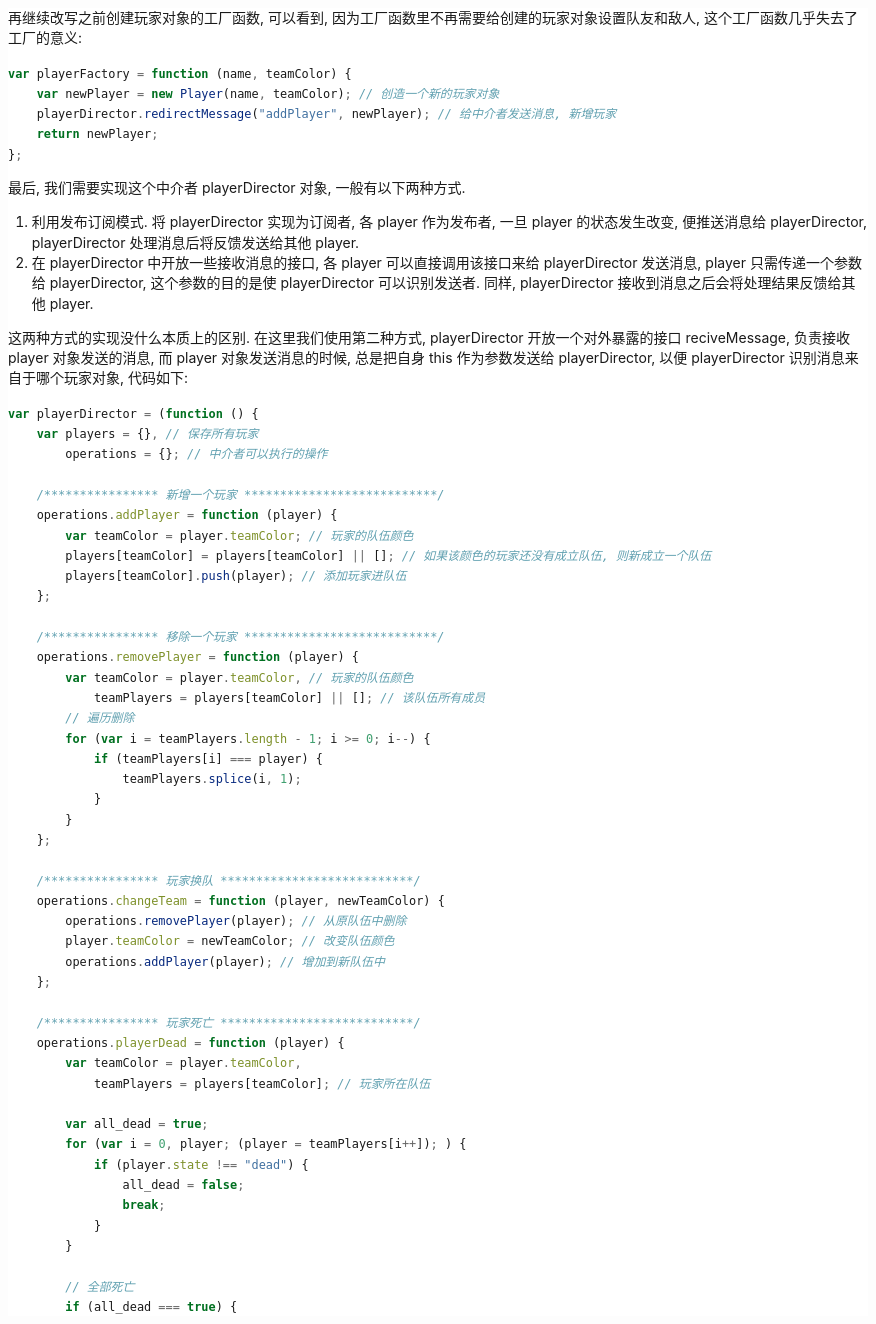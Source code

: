 再继续改写之前创建玩家对象的工厂函数, 可以看到, 因为工厂函数里不再需要给创建的玩家对象设置队友和敌人, 这个工厂函数几乎失去了工厂的意义:

```js
var playerFactory = function (name, teamColor) {
    var newPlayer = new Player(name, teamColor); // 创造一个新的玩家对象
    playerDirector.redirectMessage("addPlayer", newPlayer); // 给中介者发送消息, 新增玩家
    return newPlayer;
};
```

最后, 我们需要实现这个中介者 playerDirector 对象, 一般有以下两种方式.

1.  利用发布订阅模式. 将 playerDirector 实现为订阅者, 各 player 作为发布者, 一旦 player 的状态发生改变, 便推送消息给 playerDirector, playerDirector 处理消息后将反馈发送给其他 player.
2.  在 playerDirector 中开放一些接收消息的接口, 各 player 可以直接调用该接口来给 playerDirector 发送消息, player 只需传递一个参数给 playerDirector, 这个参数的目的是使 playerDirector 可以识别发送者. 同样, playerDirector 接收到消息之后会将处理结果反馈给其他 player.

这两种方式的实现没什么本质上的区别. 在这里我们使用第二种方式, playerDirector 开放一个对外暴露的接口 reciveMessage, 负责接收 player 对象发送的消息, 而 player 对象发送消息的时候, 总是把自身 this 作为参数发送给 playerDirector, 以便 playerDirector 识别消息来自于哪个玩家对象, 代码如下:

```js
var playerDirector = (function () {
    var players = {}, // 保存所有玩家
        operations = {}; // 中介者可以执行的操作

    /**************** 新增一个玩家 ***************************/
    operations.addPlayer = function (player) {
        var teamColor = player.teamColor; // 玩家的队伍颜色
        players[teamColor] = players[teamColor] || []; // 如果该颜色的玩家还没有成立队伍, 则新成立一个队伍
        players[teamColor].push(player); // 添加玩家进队伍
    };

    /**************** 移除一个玩家 ***************************/
    operations.removePlayer = function (player) {
        var teamColor = player.teamColor, // 玩家的队伍颜色
            teamPlayers = players[teamColor] || []; // 该队伍所有成员
        // 遍历删除
        for (var i = teamPlayers.length - 1; i >= 0; i--) {
            if (teamPlayers[i] === player) {
                teamPlayers.splice(i, 1);
            }
        }
    };

    /**************** 玩家换队 ***************************/
    operations.changeTeam = function (player, newTeamColor) {
        operations.removePlayer(player); // 从原队伍中删除
        player.teamColor = newTeamColor; // 改变队伍颜色
        operations.addPlayer(player); // 增加到新队伍中
    };

    /**************** 玩家死亡 ***************************/
    operations.playerDead = function (player) {
        var teamColor = player.teamColor,
            teamPlayers = players[teamColor]; // 玩家所在队伍

        var all_dead = true;
        for (var i = 0, player; (player = teamPlayers[i++]); ) {
            if (player.state !== "dead") {
                all_dead = false;
                break;
            }
        }

        // 全部死亡
        if (all_dead === true) {
```